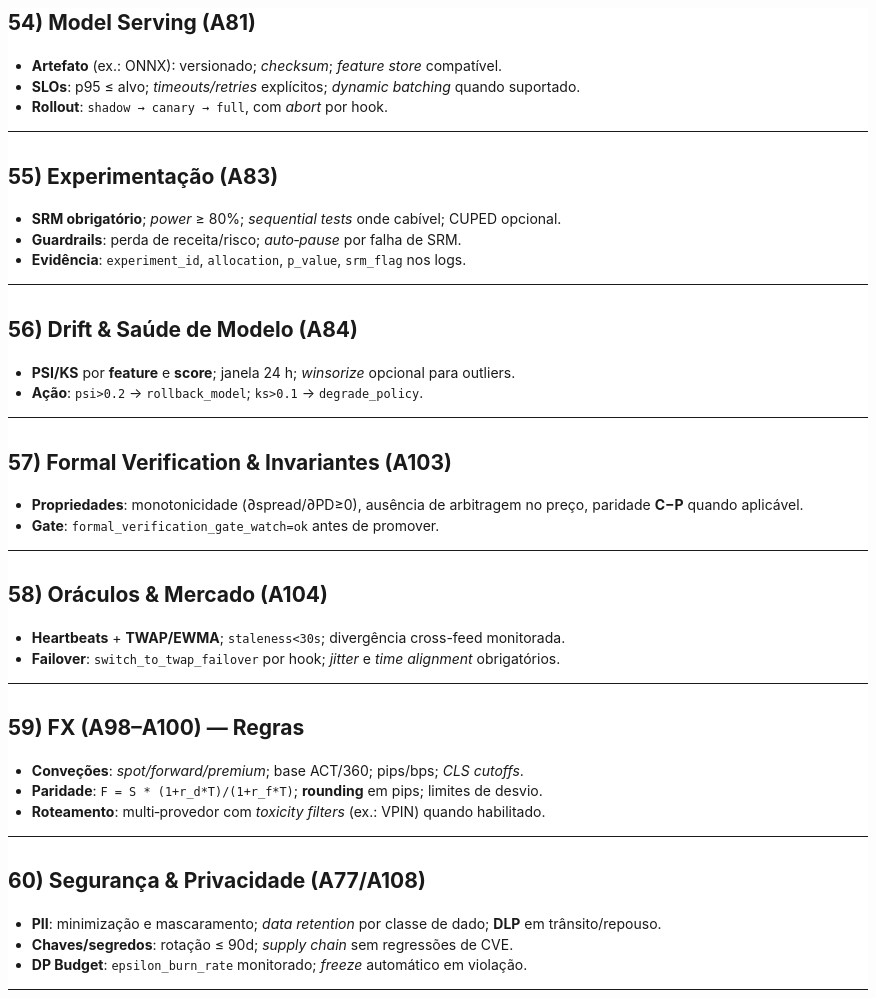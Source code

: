 
## 54) Model Serving (A81)
- **Artefato** (ex.: ONNX): versionado; *checksum*; *feature store* compatível.  
- **SLOs**: p95 ≤ alvo; *timeouts/retries* explícitos; *dynamic batching* quando suportado.  
- **Rollout**: `shadow → canary → full`, com *abort* por hook.

---

## 55) Experimentação (A83)
- **SRM obrigatório**; *power* ≥ 80%; *sequential tests* onde cabível; CUPED opcional.  
- **Guardrails**: perda de receita/risco; *auto‑pause* por falha de SRM.  
- **Evidência**: `experiment_id`, `allocation`, `p_value`, `srm_flag` nos logs.

---

## 56) Drift & Saúde de Modelo (A84)
- **PSI/KS** por **feature** e **score**; janela 24 h; *winsorize* opcional para outliers.  
- **Ação**: `psi>0.2` → `rollback_model`; `ks>0.1` → `degrade_policy`.

---

## 57) Formal Verification & Invariantes (A103)
- **Propriedades**: monotonicidade (∂spread/∂PD≥0), ausência de arbitragem no preço, paridade **C−P** quando aplicável.  
- **Gate**: `formal_verification_gate_watch=ok` antes de promover.

---

## 58) Oráculos & Mercado (A104)
- **Heartbeats** + **TWAP/EWMA**; `staleness<30s`; divergência cross-feed monitorada.  
- **Failover**: `switch_to_twap_failover` por hook; *jitter* e *time alignment* obrigatórios.

---

## 59) FX (A98–A100) — Regras
- **Conveções**: *spot/forward/premium*; base ACT/360; pips/bps; *CLS cutoffs*.  
- **Paridade**: `F = S * (1+r_d*T)/(1+r_f*T)`; **rounding** em pips; limites de desvio.  
- **Roteamento**: multi‑provedor com *toxicity filters* (ex.: VPIN) quando habilitado.

---

## 60) Segurança & Privacidade (A77/A108)
- **PII**: minimização e mascaramento; *data retention* por classe de dado; **DLP** em trânsito/repouso.  
- **Chaves/segredos**: rotação ≤ 90d; *supply chain* sem regressões de CVE.  
- **DP Budget**: `epsilon_burn_rate` monitorado; *freeze* automático em violação.

---
